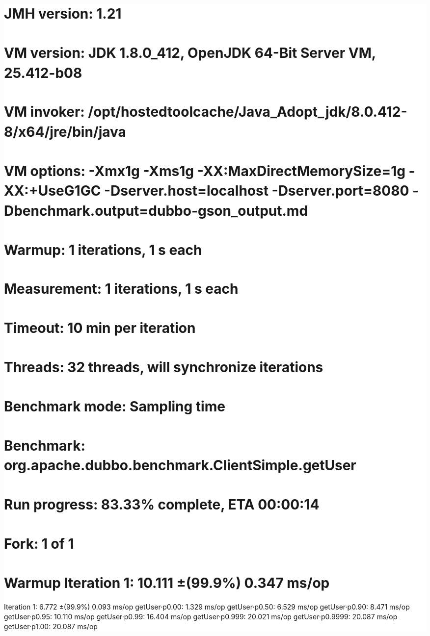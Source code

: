 
# JMH version: 1.21
# VM version: JDK 1.8.0_412, OpenJDK 64-Bit Server VM, 25.412-b08
# VM invoker: /opt/hostedtoolcache/Java_Adopt_jdk/8.0.412-8/x64/jre/bin/java
# VM options: -Xmx1g -Xms1g -XX:MaxDirectMemorySize=1g -XX:+UseG1GC -Dserver.host=localhost -Dserver.port=8080 -Dbenchmark.output=dubbo-gson_output.md
# Warmup: 1 iterations, 1 s each
# Measurement: 1 iterations, 1 s each
# Timeout: 10 min per iteration
# Threads: 32 threads, will synchronize iterations
# Benchmark mode: Sampling time
# Benchmark: org.apache.dubbo.benchmark.ClientSimple.getUser

# Run progress: 83.33% complete, ETA 00:00:14
# Fork: 1 of 1
# Warmup Iteration   1: 10.111 ±(99.9%) 0.347 ms/op
Iteration   1: 6.772 ±(99.9%) 0.093 ms/op
                 getUser·p0.00:   1.329 ms/op
                 getUser·p0.50:   6.529 ms/op
                 getUser·p0.90:   8.471 ms/op
                 getUser·p0.95:   10.110 ms/op
                 getUser·p0.99:   16.404 ms/op
                 getUser·p0.999:  20.021 ms/op
                 getUser·p0.9999: 20.087 ms/op
                 getUser·p1.00:   20.087 ms/op


